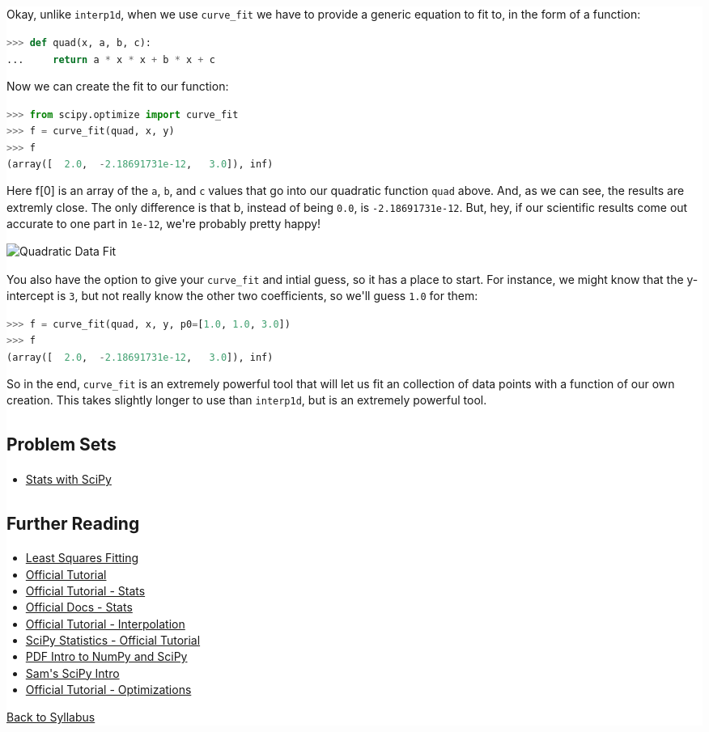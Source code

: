 Okay, unlike `interp1d`, when we use `curve_fit` we have to provide a generic equation to fit to, in the form of a function:

```python
>>> def quad(x, a, b, c):
...     return a * x * x + b * x + c
```

Now we can create the fit to our function:

```python
>>> from scipy.optimize import curve_fit
>>> f = curve_fit(quad, x, y)
>>> f
(array([  2.0,  -2.18691731e-12,   3.0]), inf)
```

Here f[0] is an array of the `a`, `b`, and `c` values that go into our quadratic function `quad` above. And, as we can see, the results are extremly close. The only difference is that b, instead of being `0.0`, is `-2.18691731e-12`. But, hey, if our scientific results come out accurate to one part in `1e-12`, we're probably pretty happy!

![Quadratic Data Fit](../../resources/quad_2xx_plus_3.png)

You also have the option to give your `curve_fit` and intial guess, so it has a place to start. For instance, we might know that the y-intercept is `3`, but not really know the other two coefficients, so we'll guess `1.0` for them:

```python
>>> f = curve_fit(quad, x, y, p0=[1.0, 1.0, 3.0])
>>> f
(array([  2.0,  -2.18691731e-12,   3.0]), inf)
```

So in the end, `curve_fit` is an extremely powerful tool that will let us fit an collection of data points with a function of our own creation. This takes slightly longer to use than `interp1d`, but is an extremely powerful tool.


## Problem Sets

 * [Stats with SciPy](problem_set_1_scipy.md)

## Further Reading

 * [Least Squares Fitting](http://docs.scipy.org/doc/scipy/reference/tutorial/optimize.html#least-square-fitting-leastsq)
 * [Official Tutorial](http://docs.scipy.org/doc/scipy/reference/tutorial/)
 * [Official Tutorial - Stats](http://docs.scipy.org/doc/scipy/reference/tutorial/stats.html)
 * [Official Docs - Stats](http://docs.scipy.org/doc/scipy/reference/stats.html#module-scipy.stats)
 * [Official Tutorial - Interpolation](http://docs.scipy.org/doc/scipy/reference/tutorial/interpolate.html)
 * [SciPy Statistics - Official Tutorial](http://docs.scipy.org/doc/scipy/reference/tutorial/stats.html)
 * [PDF Intro to NumPy and SciPy](http://www.engr.ucsb.edu/~shell/che210d/numpy.pdf)
 * [Sam's SciPy Intro](http://www.sam.math.ethz.ch/~raoulb/teaching/PythonTutorial/intro_scipy.html)
 * [Official Tutorial - Optimizations](http://docs.scipy.org/doc/scipy/reference/tutorial/optimize.html)

[Back to Syllabus](../../README.md)

